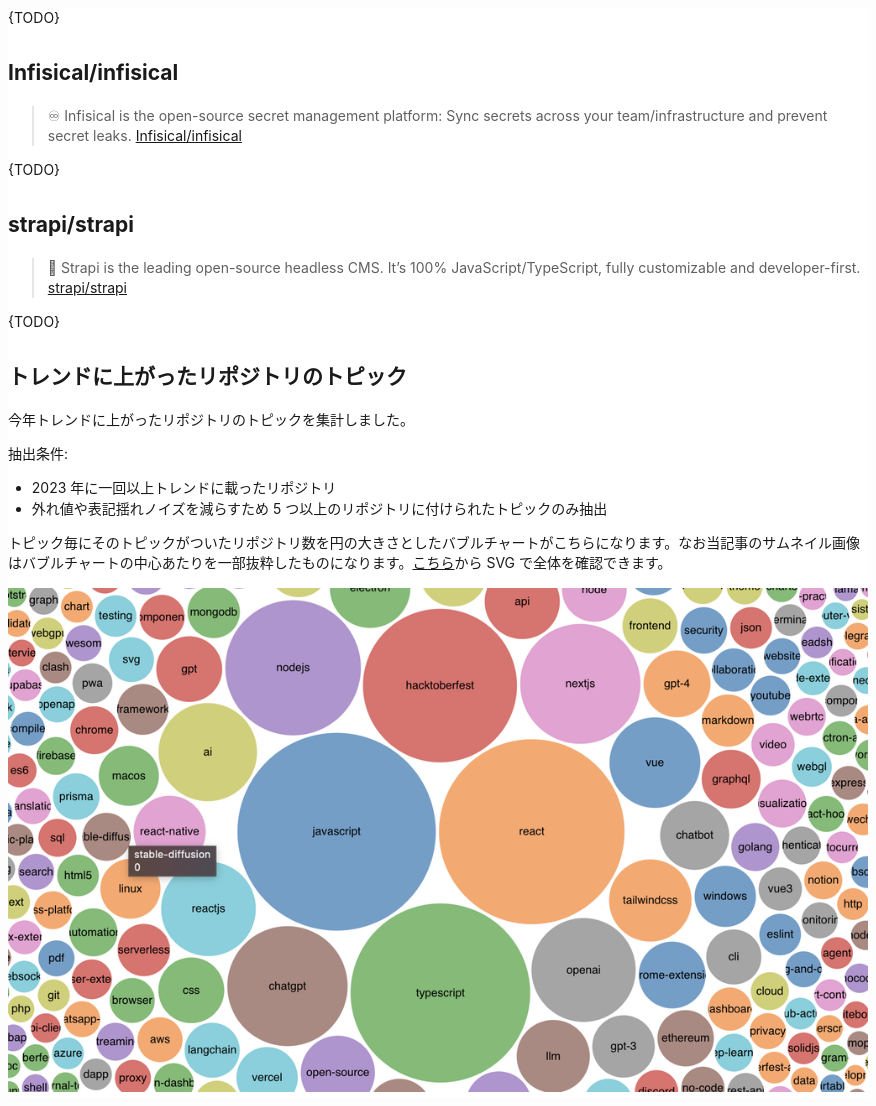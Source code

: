 {TODO}

## Infisical/infisical

> ♾ Infisical is the open-source secret management platform: Sync secrets across your team/infrastructure and prevent secret leaks.
> [Infisical/infisical](https://github.com/Infisical/infisical)

{TODO}

## strapi/strapi

> 🚀 Strapi is the leading open-source headless CMS. It’s 100% JavaScript/TypeScript, fully customizable and developer-first.
> [strapi/strapi](https://github.com/strapi/strapi)

{TODO}

## トレンドに上がったリポジトリのトピック

今年トレンドに上がったリポジトリのトピックを集計しました。

抽出条件:

- 2023 年に一回以上トレンドに載ったリポジトリ
- 外れ値や表記揺れノイズを減らすため 5 つ以上のリポジトリに付けられたトピックのみ抽出

トピック毎にそのトピックがついたリポジトリ数を円の大きさとしたバブルチャートがこちらになります。なお当記事のサムネイル画像はバブルチャートの中心あたりを一部抜粋したものになります。[こちら](https://observablehq.com/d/22c17976ec0cb485)から SVG で全体を確認できます。

![](./2023-12-13-22-00-22.png)
